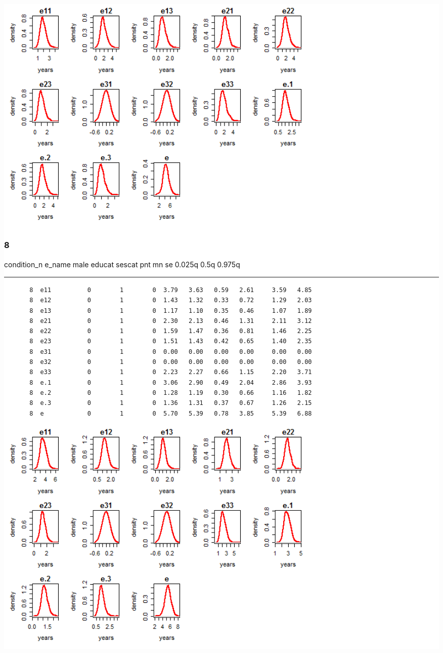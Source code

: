 <img src="figure_rmd/print-results-1-2-7.png" width="600px" />

###  8 


 condition_n  e_name    male   educat   sescat  pnt    mn     se     0.025q   0.5q   0.975q 
------------  -------  -----  -------  -------  -----  -----  -----  -------  -----  -------
           8  e11          0        1        0  3.79   3.63   0.59   2.61     3.59   4.85   
           8  e12          0        1        0  1.43   1.32   0.33   0.72     1.29   2.03   
           8  e13          0        1        0  1.17   1.10   0.35   0.46     1.07   1.89   
           8  e21          0        1        0  2.30   2.13   0.46   1.31     2.11   3.12   
           8  e22          0        1        0  1.59   1.47   0.36   0.81     1.46   2.25   
           8  e23          0        1        0  1.51   1.43   0.42   0.65     1.40   2.35   
           8  e31          0        1        0  0.00   0.00   0.00   0.00     0.00   0.00   
           8  e32          0        1        0  0.00   0.00   0.00   0.00     0.00   0.00   
           8  e33          0        1        0  2.23   2.27   0.66   1.15     2.20   3.71   
           8  e.1          0        1        0  3.06   2.90   0.49   2.04     2.86   3.93   
           8  e.2          0        1        0  1.28   1.19   0.30   0.66     1.16   1.82   
           8  e.3          0        1        0  1.36   1.31   0.37   0.67     1.26   2.15   
           8  e            0        1        0  5.70   5.39   0.78   3.85     5.39   6.88   

<img src="figure_rmd/print-results-1-2-8.png" width="600px" />
